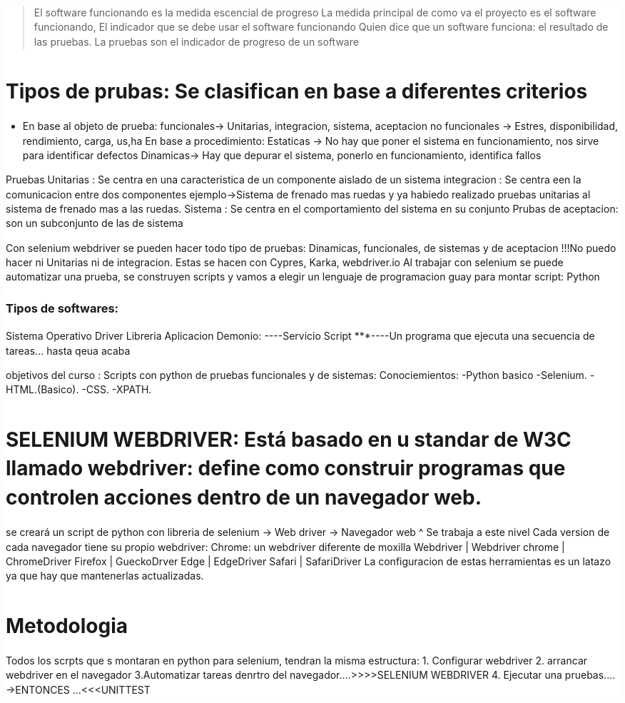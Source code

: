 > El software funcionando es la medida escencial de progreso 
La medida principal de como va el proyecto es el software funcionando, El indicador que se debe usar el software funcionando
Quien dice que un software funciona: el resultado de las pruebas.
La pruebas son el indicador de progreso de un software 

# Tipos de prubas: Se clasifican en base a diferentes criterios 
- En base al objeto de prueba: funcionales-> Unitarias, integracion, sistema, aceptacion
                               no funcionales -> Estres, disponibilidad, rendimiento, carga, us,ha
En base a procedimiento: Estaticas -> No hay que poner el sistema en funcionamiento, nos sirve para identificar defectos
                         Dinamicas-> Hay que depurar el sistema, ponerlo en funcionamiento, identifica fallos

Pruebas Unitarias : Se centra en una caracteristica de un componente aislado de un sistema
integracion : Se centra een la comunicacion entre dos componentes ejemplo->Sistema de frenado mas ruedas y ya habiedo realizado pruebas unitarias al sistema de frenado mas a las ruedas.
Sistema : Se centra en el comportamiento del sistema en su conjunto
Prubas de aceptacion: son un subconjunto de las de sistema

Con selenium webdriver se pueden hacer todo tipo de pruebas: Dinamicas, funcionales, de sistemas y de aceptacion  !!!No puedo hacer ni Unitarias ni de integracion.
Estas se hacen con Cypres, Karka, webdriver.io
Al trabajar con selenium se puede automatizar una prueba, se construyen scripts y vamos a elegir un lenguaje de programacion guay para montar script: Python 

### Tipos de softwares: 
Sistema Operativo
Driver
Libreria
Aplicacion
Demonio:
----Servicio 
Script ***----Un programa que ejecuta una secuencia de tareas... hasta qeua acaba

objetivos del curso : Scripts con python de pruebas funcionales y de sistemas:
Conociemientos: -Python basico
                -Selenium.
                -HTML.(Basico).
                -CSS.
                -XPATH.

# SELENIUM WEBDRIVER: Está basado en u standar de W3C llamado webdriver: define como construir programas que controlen acciones dentro de un navegador web.
se creará un script de python con libreria de selenium -> Web driver -> Navegador web
 ^
 Se trabaja a este nivel
 Cada version de cada navegador tiene su propio webdriver: Chrome: un webdriver diferente de moxilla 
 Webdriver | Webdriver
 chrome    | ChromeDriver
 Firefox   | GueckoDrver
 Edge      | EdgeDriver
 Safari    | SafariDriver
 La configuracion de estas herramientas es un latazo ya que hay que mantenerlas actualizadas. 
 # Metodologia
 Todos los scrpts que s montaran en python para selenium, tendran la misma estructura: 
                                                                                    1. Configurar webdriver
                                                                                    2. arrancar webdriver en el navegador
                                                                                    3.Automatizar tareas denrtro del navegador....>>>>SELENIUM WEBDRIVER 
                                                                                    4. Ejecutar una pruebas.... ->ENTONCES ...<<<UNITTEST